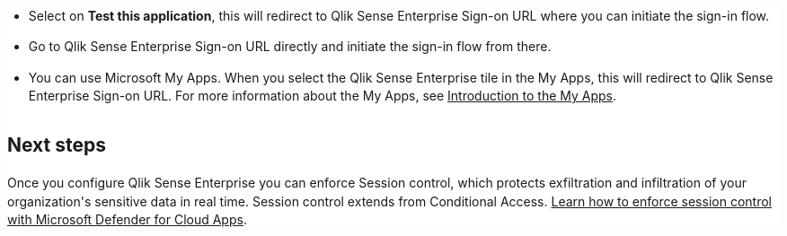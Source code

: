 * Select on **Test this application**, this will redirect to Qlik Sense Enterprise Sign-on URL where you can initiate the sign-in flow. 

* Go to Qlik Sense Enterprise Sign-on URL directly and initiate the sign-in flow from there.

* You can use Microsoft My Apps. When you select the Qlik Sense Enterprise tile in the My Apps, this will redirect to Qlik Sense Enterprise Sign-on URL. For more information about the My Apps, see [Introduction to the My Apps](https://support.microsoft.com/account-billing/sign-in-and-start-apps-from-the-my-apps-portal-2f3b1bae-0e5a-4a86-a33e-876fbd2a4510).

## Next steps

Once you configure Qlik Sense Enterprise you can enforce Session control, which protects exfiltration and infiltration of your organization's sensitive data in real time. Session control extends from Conditional Access. [Learn how to enforce session control with Microsoft Defender for Cloud Apps](/cloud-app-security/proxy-deployment-aad).



[qs6]: ./media/qliksense-enterprise-tutorial/tutorial_qliksenseenterprise_06.png
[qs7]: ./media/qliksense-enterprise-tutorial/tutorial_qliksenseenterprise_07.png
[qs8]: ./media/qliksense-enterprise-tutorial/tutorial_qliksenseenterprise_08.png
[qs9]: ./media/qliksense-enterprise-tutorial/tutorial_qliksenseenterprise_09.png
[qs10]: ./media/qliksense-enterprise-tutorial/tutorial_qliksenseenterprise_10.png
[qs11]: ./media/qliksense-enterprise-tutorial/tutorial_qliksenseenterprise_11.png
[qs12]: ./media/qliksense-enterprise-tutorial/tutorial_qliksenseenterprise_12.png
[qs13]: ./media/qliksense-enterprise-tutorial/tutorial_qliksenseenterprise_13.png
[qs14]: ./media/qliksense-enterprise-tutorial/tutorial_qliksenseenterprise_14.png
[qs15]: ./media/qliksense-enterprise-tutorial/tutorial_qliksenseenterprise_15.png
[qs16]: ./media/qliksense-enterprise-tutorial/tutorial_qliksenseenterprise_16.png
[qs17]: ./media/qliksense-enterprise-tutorial/tutorial_qliksenseenterprise_17.png
[qs18]: ./media/qliksense-enterprise-tutorial/tutorial_qliksenseenterprise_18.png
[qs19]: ./media/qliksense-enterprise-tutorial/tutorial_qliksenseenterprise_19.png
[qs20]: ./media/qliksense-enterprise-tutorial/tutorial_qliksenseenterprise_20.png
[qs24]: ./media/qliksense-enterprise-tutorial/tutorial_qliksenseenterprise_24.png
[qs51]: ./media/qliksense-enterprise-tutorial/tutorial_qliksenseenterprise_51.png
[qs52]: ./media/qliksense-enterprise-tutorial/tutorial_qliksenseenterprise_52.png
[qs53]: ./media/qliksense-enterprise-tutorial/tutorial_qliksenseenterprise_53.png
